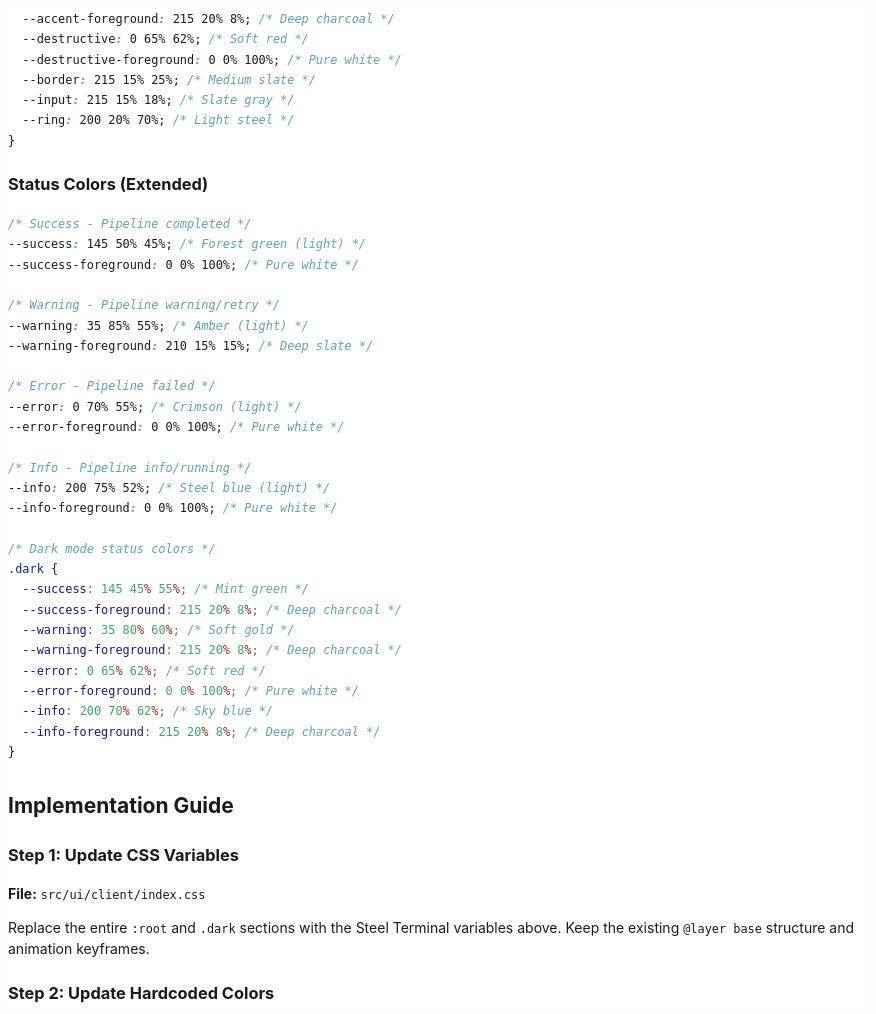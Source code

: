 ```css
  --accent-foreground: 215 20% 8%; /* Deep charcoal */
  --destructive: 0 65% 62%; /* Soft red */
  --destructive-foreground: 0 0% 100%; /* Pure white */
  --border: 215 15% 25%; /* Medium slate */
  --input: 215 15% 18%; /* Slate gray */
  --ring: 200 20% 70%; /* Light steel */
}
```

### Status Colors (Extended)

```css
/* Success - Pipeline completed */
--success: 145 50% 45%; /* Forest green (light) */
--success-foreground: 0 0% 100%; /* Pure white */

/* Warning - Pipeline warning/retry */
--warning: 35 85% 55%; /* Amber (light) */
--warning-foreground: 210 15% 15%; /* Deep slate */

/* Error - Pipeline failed */
--error: 0 70% 55%; /* Crimson (light) */
--error-foreground: 0 0% 100%; /* Pure white */

/* Info - Pipeline info/running */
--info: 200 75% 52%; /* Steel blue (light) */
--info-foreground: 0 0% 100%; /* Pure white */

/* Dark mode status colors */
.dark {
  --success: 145 45% 55%; /* Mint green */
  --success-foreground: 215 20% 8%; /* Deep charcoal */
  --warning: 35 80% 60%; /* Soft gold */
  --warning-foreground: 215 20% 8%; /* Deep charcoal */
  --error: 0 65% 62%; /* Soft red */
  --error-foreground: 0 0% 100%; /* Pure white */
  --info: 200 70% 62%; /* Sky blue */
  --info-foreground: 215 20% 8%; /* Deep charcoal */
}
```

## Implementation Guide

### Step 1: Update CSS Variables

**File:** `src/ui/client/index.css`

Replace the entire `:root` and `.dark` sections with the Steel Terminal variables above. Keep the existing `@layer base` structure and animation keyframes.

### Step 2: Update Hardcoded Colors
